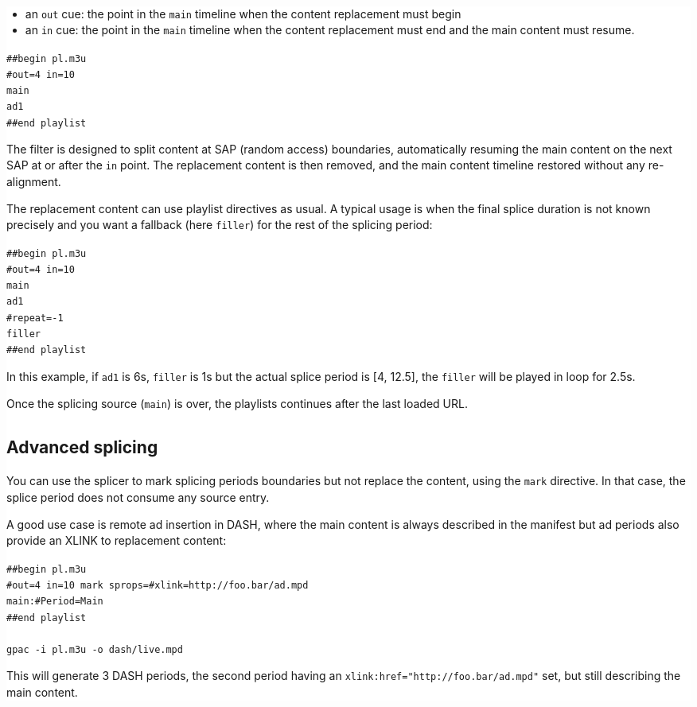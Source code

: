 - an `out` cue: the point in the `main` timeline when the content replacement must begin
- an `in` cue: the point in the `main` timeline when the content replacement must end and the main content must resume.


```
##begin pl.m3u
#out=4 in=10
main
ad1
##end playlist
```


The filter is designed to split content at SAP (random access) boundaries, automatically resuming the main content on the next SAP at or after the `in` point. The replacement content is then removed, and the main content timeline restored without any re-alignment.

The replacement content can use playlist directives as usual. A typical usage is when the final splice duration is not known precisely and you want a fallback (here `filler`) for the rest of the splicing period:

```
##begin pl.m3u
#out=4 in=10
main
ad1
#repeat=-1
filler
##end playlist
```

In this example, if `ad1` is 6s, `filler` is 1s but the actual splice period is [4, 12.5], the `filler` will be played in loop for 2.5s. 

Once the splicing source (`main`) is over, the playlists continues after the last loaded URL.

## Advanced splicing


You can use the splicer to mark splicing periods boundaries but not replace the content, using the `mark` directive. In that case, the splice period does not consume any source entry.

A good use case is remote ad insertion in DASH, where the main content is always described in the manifest but ad periods also provide an XLINK to replacement content:

  
```
##begin pl.m3u
#out=4 in=10 mark sprops=#xlink=http://foo.bar/ad.mpd
main:#Period=Main
##end playlist

gpac -i pl.m3u -o dash/live.mpd
```

This will generate 3 DASH periods, the second period having an `xlink:href="http://foo.bar/ad.mpd"` set, but still describing the main content. 

